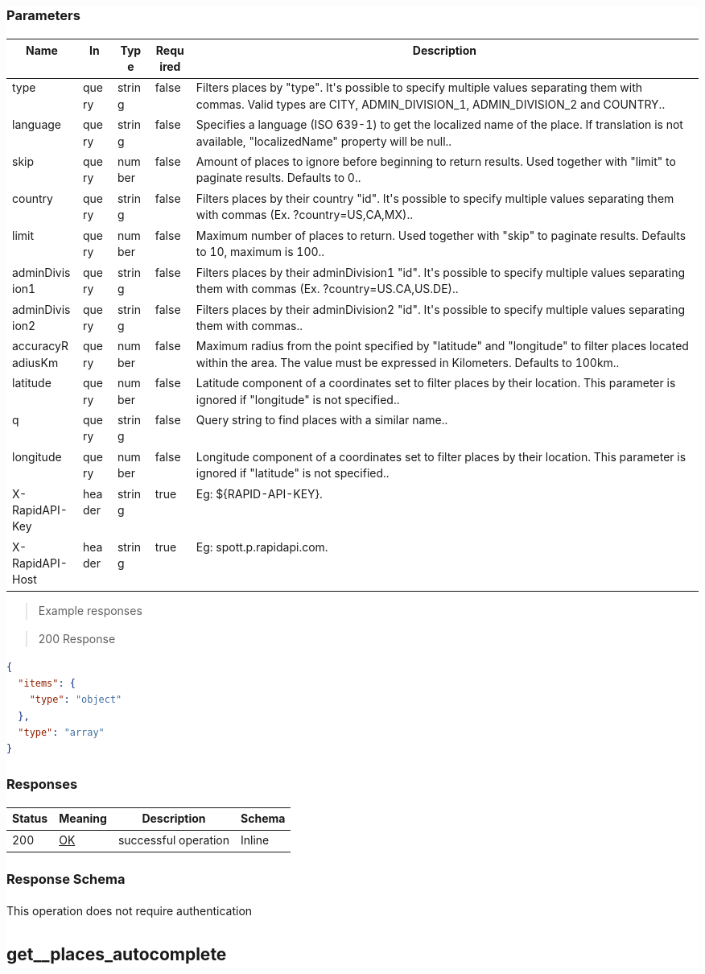 <h3 id="get__places-parameters">Parameters</h3>

|Name|In|Type|Required|Description|
|---|---|---|---|---|
|type|query|string|false|Filters places by \"type\". It's possible to specify multiple values separating them with commas. Valid types are CITY, ADMIN_DIVISION_1, ADMIN_DIVISION_2 and COUNTRY.. |
|language|query|string|false|Specifies a language (ISO 639-1) to get the localized name of the place. If translation is not available, "localizedName" property will be null.. |
|skip|query|number|false|Amount of places to ignore before beginning to return results. Used together with \"limit\" to paginate results. Defaults to 0.. |
|country|query|string|false|Filters places by their country \"id\". It's possible to specify multiple values separating them with commas (Ex. ?country=US,CA,MX).. |
|limit|query|number|false|Maximum number of places to return. Used together with \"skip\" to paginate results. Defaults to 10, maximum is 100.. |
|adminDivision1|query|string|false|Filters places by their adminDivision1 \"id\". It's possible to specify multiple values separating them with commas (Ex. ?country=US.CA,US.DE).. |
|adminDivision2|query|string|false|Filters places by their adminDivision2 \"id\". It's possible to specify multiple values separating them with commas.. |
|accuracyRadiusKm|query|number|false|Maximum radius from the point specified by \"latitude\" and \"longitude\" to filter places located within the area. The value must be expressed in Kilometers. Defaults to 100km.. |
|latitude|query|number|false|Latitude component of a coordinates set to filter places by their location. This parameter is ignored if \"longitude\" is not specified.. |
|q|query|string|false|Query string to find places with a similar name.. |
|longitude|query|number|false|Longitude component of a coordinates set to filter places by their location. This parameter is ignored if \"latitude\" is not specified.. |
|X-RapidAPI-Key|header|string|true|Eg: ${RAPID-API-KEY}. |
|X-RapidAPI-Host|header|string|true|Eg: spott.p.rapidapi.com. |

> Example responses

> 200 Response

```json
{
  "items": {
    "type": "object"
  },
  "type": "array"
}
```

<h3 id="get__places-responses">Responses</h3>

|Status|Meaning|Description|Schema|
|---|---|---|---|
|200|[OK](https://tools.ietf.org/html/rfc7231#section-6.3.1)|successful operation|Inline|

<h3 id="get__places-responseschema">Response Schema</h3>

<aside class="success">
This operation does not require authentication
</aside>

## get__places_autocomplete
